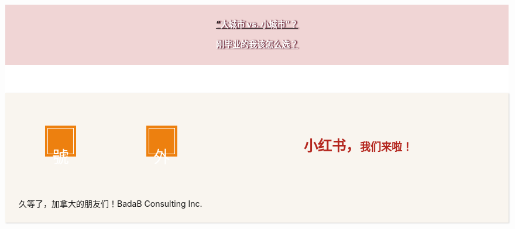 <section style="display: inline-block;width: 100%;vertical-align: top;background-color: rgba(188, 65, 65, 0.22);padding: 10px;border-width: 0px;border-style: none;border-color: rgb(62, 62, 62);align-self: flex-start;flex: 0 0 auto;box-sizing: border-box;"><section style="text-align: center;color: rgb(255, 255, 255);font-size: 14px;box-sizing: border-box;" powered-by="xiumi.us"><p style="box-sizing: border-box;"><a target="_blank" href="http://mp.weixin.qq.com/s?__biz=MzI4NDYyNjAwNw==&amp;mid=2247485987&amp;idx=1&amp;sn=15a549094265e02d66d5ff972b6352a3&amp;chksm=ebf9d71bdc8e5e0d21f43a162ab819dea01ee12bb0b5355b2f3abacf5adee5a288b9aa4a66cb&amp;scene=21#wechat_redirect" textvalue="“大城市 vs. 小城市”？刚毕业的我该怎么选？" linktype="text" imgurl="" imgdata="null" data-itemshowtype="0" tab="innerlink" data-linktype="2"><strong style="box-sizing: border-box;"><span style="text-shadow: rgb(76, 2, 24) 2px 0px 2px;box-sizing: border-box;">“<span style="text-shadow: rgb(76, 2, 24) 2px 0px 2px;color: rgb(255, 255, 255);">大城市 vs. 小城市”？</span></span></strong></a></p><p style="box-sizing: border-box;"><a target="_blank" href="http://mp.weixin.qq.com/s?__biz=MzI4NDYyNjAwNw==&amp;mid=2247485987&amp;idx=1&amp;sn=15a549094265e02d66d5ff972b6352a3&amp;chksm=ebf9d71bdc8e5e0d21f43a162ab819dea01ee12bb0b5355b2f3abacf5adee5a288b9aa4a66cb&amp;scene=21#wechat_redirect" textvalue="“大城市 vs. 小城市”？刚毕业的我该怎么选？" linktype="text" imgurl="" imgdata="null" data-itemshowtype="0" tab="innerlink" style="color: rgb(255, 255, 255);" data-linktype="2"><span style="color: rgb(255, 255, 255);"><strong style="box-sizing: border-box;"><span style="color: rgb(255, 255, 255);text-shadow: rgb(76, 2, 24) 2px 0px 2px;box-sizing: border-box;">刚毕业的我该怎么选？</span></strong></span></a></p></section></section></section></section></section><p style="white-space: normal;box-sizing: border-box;" powered-by="xiumi.us"><br style="box-sizing: border-box;"></p><section style="margin: 10px 0%;text-align: left;justify-content: flex-start;display: flex;flex-flow: row nowrap;box-sizing: border-box;" powered-by="xiumi.us"><section style="display: inline-block;width: 100%;vertical-align: top;background-color: rgb(249, 245, 239);padding: 8px;box-shadow: rgb(207, 207, 207) 0.707107px 0.707107px 2px;align-self: flex-start;flex: 0 0 auto;box-sizing: border-box;"><section style="text-align: justify;box-sizing: border-box;" powered-by="xiumi.us"><p style="white-space: normal;box-sizing: border-box;"><br style="box-sizing: border-box;"></p></section><section style="text-align: center;margin-right: 0%;margin-bottom: 20px;margin-left: 0%;justify-content: center;display: flex;flex-flow: row nowrap;box-sizing: border-box;" powered-by="xiumi.us"><section style="display: inline-block;vertical-align: middle;width: 41%;align-self: center;flex: 0 0 auto;box-sizing: border-box;"><section style="justify-content: center;display: flex;flex-flow: row nowrap;box-sizing: border-box;" powered-by="xiumi.us"><section style="display: inline-block;vertical-align: top;width: 50%;box-shadow: rgb(0, 0, 0) 0px 0px 0px;align-self: flex-start;flex: 0 0 auto;box-sizing: border-box;"><section style="margin-right: 0%;margin-left: 0%;box-sizing: border-box;" powered-by="xiumi.us"><section style="padding: 4px;display: inline-block;background-color: rgb(237, 128, 15);box-sizing: border-box;"><section style="border-color: rgb(255, 255, 255);width: 1.6em;height: 1.6em;border-style: solid;border-width: 1px;font-size: 28px;line-height: 1.5em;color: rgb(255, 255, 255);box-sizing: border-box;"><p style="box-sizing: border-box;">號</p></section></section></section></section><section style="display: inline-block;vertical-align: top;width: 50%;align-self: flex-start;flex: 0 0 auto;box-sizing: border-box;"><section style="margin-right: 0%;margin-left: 0%;box-sizing: border-box;" powered-by="xiumi.us"><section style="padding: 4px;display: inline-block;background-color: rgb(237, 128, 15);box-sizing: border-box;"><section style="border-color: white;width: 1.6em;height: 1.6em;border-style: solid;border-width: 1px;font-size: 28px;line-height: 1.5em;color: rgb(255, 255, 255);box-sizing: border-box;"><p style="box-sizing: border-box;">外</p></section></section></section></section></section></section><section style="display: inline-block;vertical-align: middle;width: 59%;align-self: center;flex: 0 0 auto;box-sizing: border-box;"><section style="line-height: 1.4;box-sizing: border-box;" powered-by="xiumi.us"><p style="box-sizing: border-box;"><span style="color:#b4261e;box-sizing: border-box;"><span style="font-size: 24px;box-sizing: border-box;"><strong style="box-sizing: border-box;">小红书，</strong></span></span><strong style="font-size: 18px;color: rgb(180, 38, 30);box-sizing: border-box;">我们来啦！</strong></p></section></section></section><section style="text-align: justify;box-sizing: border-box;" powered-by="xiumi.us"><p style="white-space: normal;box-sizing: border-box;"><br style="box-sizing: border-box;"></p></section><section style="text-align: justify;padding-right: 15px;padding-left: 15px;box-sizing: border-box;" powered-by="xiumi.us"><p style="white-space: normal;box-sizing: border-box;"><span style="font-size: 14px;box-sizing: border-box;">久等了，加拿大的朋友们！BadaB Consulting Inc.